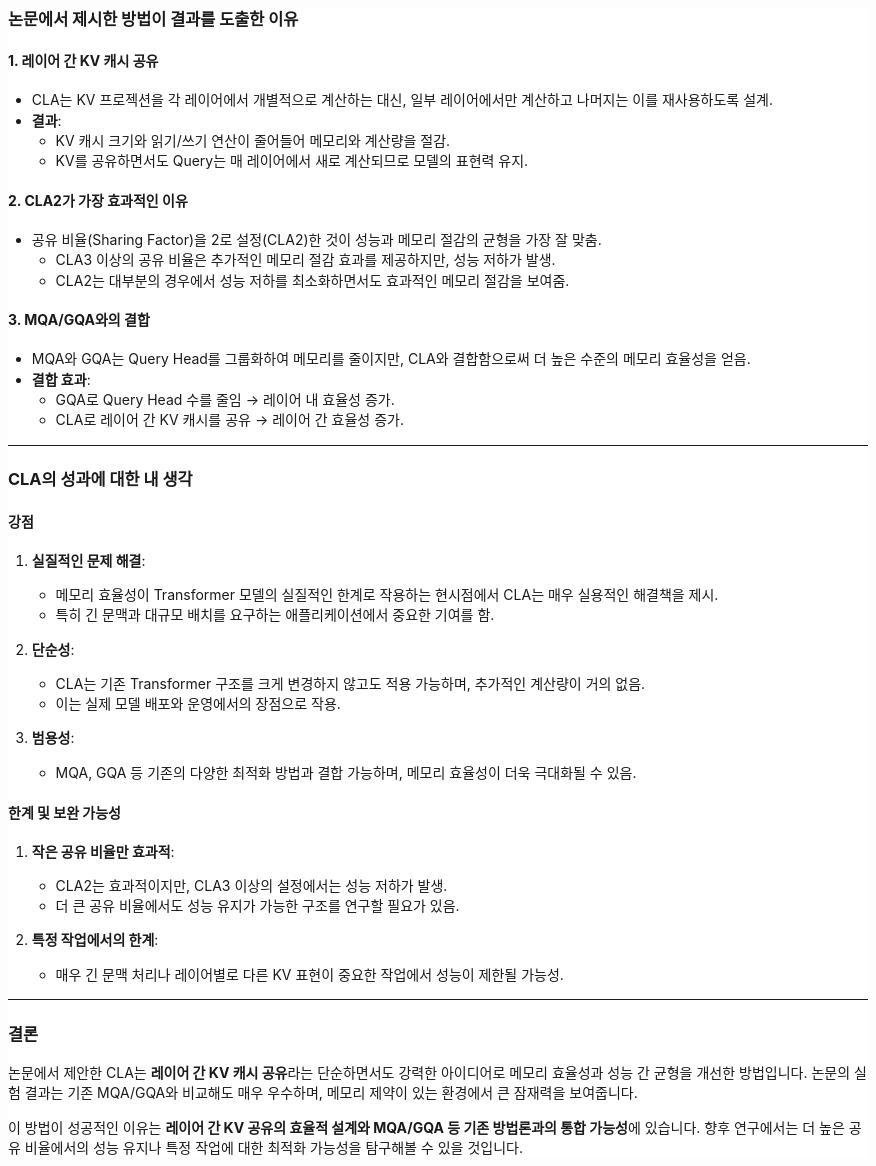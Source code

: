 
### **논문에서 제시한 방법이 결과를 도출한 이유**

#### **1. 레이어 간 KV 캐시 공유**
- CLA는 KV 프로젝션을 각 레이어에서 개별적으로 계산하는 대신, 일부 레이어에서만 계산하고 나머지는 이를 재사용하도록 설계.
- **결과**:
  - KV 캐시 크기와 읽기/쓰기 연산이 줄어들어 메모리와 계산량을 절감.
  - KV를 공유하면서도 Query는 매 레이어에서 새로 계산되므로 모델의 표현력 유지.

#### **2. CLA2가 가장 효과적인 이유**
- 공유 비율(Sharing Factor)을 2로 설정(CLA2)한 것이 성능과 메모리 절감의 균형을 가장 잘 맞춤.
  - CLA3 이상의 공유 비율은 추가적인 메모리 절감 효과를 제공하지만, 성능 저하가 발생.
  - CLA2는 대부분의 경우에서 성능 저하를 최소화하면서도 효과적인 메모리 절감을 보여줌.

#### **3. MQA/GQA와의 결합**
- MQA와 GQA는 Query Head를 그룹화하여 메모리를 줄이지만, CLA와 결합함으로써 더 높은 수준의 메모리 효율성을 얻음.
- **결합 효과**:
  - GQA로 Query Head 수를 줄임 → 레이어 내 효율성 증가.
  - CLA로 레이어 간 KV 캐시를 공유 → 레이어 간 효율성 증가.

---

### **CLA의 성과에 대한 내 생각**

#### **강점**
1. **실질적인 문제 해결**:  
   - 메모리 효율성이 Transformer 모델의 실질적인 한계로 작용하는 현시점에서 CLA는 매우 실용적인 해결책을 제시.
   - 특히 긴 문맥과 대규모 배치를 요구하는 애플리케이션에서 중요한 기여를 함.

2. **단순성**:  
   - CLA는 기존 Transformer 구조를 크게 변경하지 않고도 적용 가능하며, 추가적인 계산량이 거의 없음.
   - 이는 실제 모델 배포와 운영에서의 장점으로 작용.

3. **범용성**:  
   - MQA, GQA 등 기존의 다양한 최적화 방법과 결합 가능하며, 메모리 효율성이 더욱 극대화될 수 있음.

#### **한계 및 보완 가능성**
1. **작은 공유 비율만 효과적**:
   - CLA2는 효과적이지만, CLA3 이상의 설정에서는 성능 저하가 발생.
   - 더 큰 공유 비율에서도 성능 유지가 가능한 구조를 연구할 필요가 있음.

2. **특정 작업에서의 한계**:
   - 매우 긴 문맥 처리나 레이어별로 다른 KV 표현이 중요한 작업에서 성능이 제한될 가능성.

---

### **결론**
논문에서 제안한 CLA는 **레이어 간 KV 캐시 공유**라는 단순하면서도 강력한 아이디어로 메모리 효율성과 성능 간 균형을 개선한 방법입니다. 논문의 실험 결과는 기존 MQA/GQA와 비교해도 매우 우수하며, 메모리 제약이 있는 환경에서 큰 잠재력을 보여줍니다.

이 방법이 성공적인 이유는 **레이어 간 KV 공유의 효율적 설계와 MQA/GQA 등 기존 방법론과의 통합 가능성**에 있습니다. 향후 연구에서는 더 높은 공유 비율에서의 성능 유지나 특정 작업에 대한 최적화 가능성을 탐구해볼 수 있을 것입니다.
